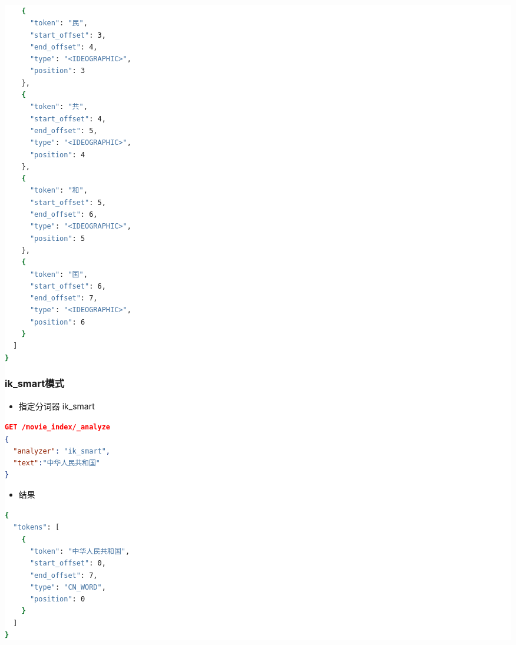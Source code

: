 ```bash
    {
      "token": "民",
      "start_offset": 3,
      "end_offset": 4,
      "type": "<IDEOGRAPHIC>",
      "position": 3
    },
    {
      "token": "共",
      "start_offset": 4,
      "end_offset": 5,
      "type": "<IDEOGRAPHIC>",
      "position": 4
    },
    {
      "token": "和",
      "start_offset": 5,
      "end_offset": 6,
      "type": "<IDEOGRAPHIC>",
      "position": 5
    },
    {
      "token": "国",
      "start_offset": 6,
      "end_offset": 7,
      "type": "<IDEOGRAPHIC>",
      "position": 6
    }
  ]
}
```



### ik_smart模式

- 指定分词器 ik_smart

```json
GET /movie_index/_analyze
{
  "analyzer": "ik_smart", 
  "text":"中华人民共和国"
}
```

- 结果

```bash
{
  "tokens": [
    {
      "token": "中华人民共和国",
      "start_offset": 0,
      "end_offset": 7,
      "type": "CN_WORD",
      "position": 0
    }
  ]
}
```
